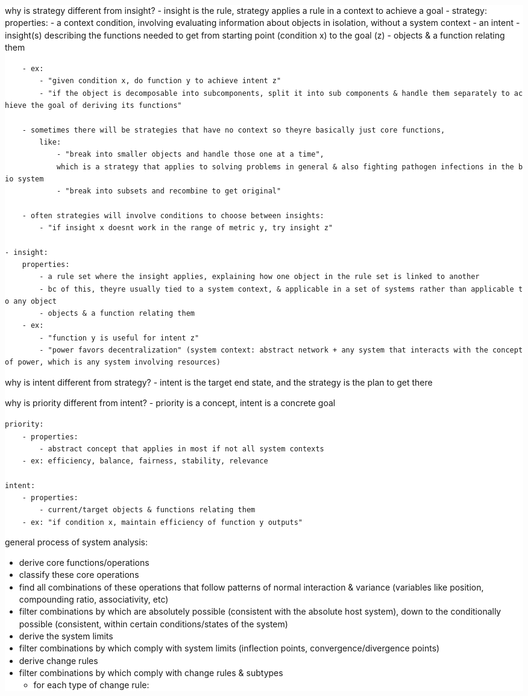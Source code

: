 why is strategy different from insight?
	- insight is the rule, strategy applies a rule in a context to achieve a goal
	- strategy:
		properties:
			- a context condition, involving evaluating information about objects in isolation, without a system context
			- an intent
			- insight(s) describing the functions needed to get from starting point (condition x) to the goal (z)
			- objects & a function relating them

		- ex: 
			- "given condition x, do function y to achieve intent z"
			- "if the object is decomposable into subcomponents, split it into sub components & handle them separately to achieve the goal of deriving its functions"

		- sometimes there will be strategies that have no context so theyre basically just core functions,
			like:
				- "break into smaller objects and handle those one at a time", 
				which is a strategy that applies to solving problems in general & also fighting pathogen infections in the bio system
				- "break into subsets and recombine to get original"

		- often strategies will involve conditions to choose between insights:
			- "if insight x doesnt work in the range of metric y, try insight z"

	- insight:
		properties:
			- a rule set where the insight applies, explaining how one object in the rule set is linked to another
			- bc of this, theyre usually tied to a system context, & applicable in a set of systems rather than applicable to any object
			- objects & a function relating them
		- ex: 
			- "function y is useful for intent z"
			- "power favors decentralization" (system context: abstract network + any system that interacts with the concept of power, which is any system involving resources)

why is intent different from strategy?
	- intent is the target end state, and the strategy is the plan to get there

why is priority different from intent?
	- priority is a concept, intent is a concrete goal

	priority:
		- properties:
			- abstract concept that applies in most if not all system contexts
		- ex: efficiency, balance, fairness, stability, relevance

	intent:
		- properties:
			- current/target objects & functions relating them
		- ex: "if condition x, maintain efficiency of function y outputs"


general process of system analysis:
- derive core functions/operations
- classify these core operations
- find all combinations of these operations that follow patterns of normal interaction & variance (variables like position, compounding ratio, associativity, etc)
- filter combinations by which are absolutely possible (consistent with the absolute host system), 
	down to the conditionally possible (consistent, within certain conditions/states of the system)
- derive the system limits
- filter combinations by which comply with system limits (inflection points, convergence/divergence points)
- derive change rules
- filter combinations by which comply with change rules & subtypes
	- for each type of change rule: